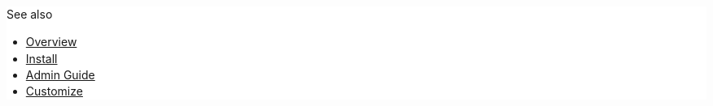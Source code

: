 See also

* [Overview](https://docs.bigbluebutton.org/greenlight/gl-overview.html)
* [Install](https://docs.bigbluebutton.org/greenlight/gl-install.html)
* [Admin Guide](https://docs.bigbluebutton.org/greenlight/gl-admin.html)
* [Customize](https://docs.bigbluebutton.org/greenlight/gl-customize.html)
